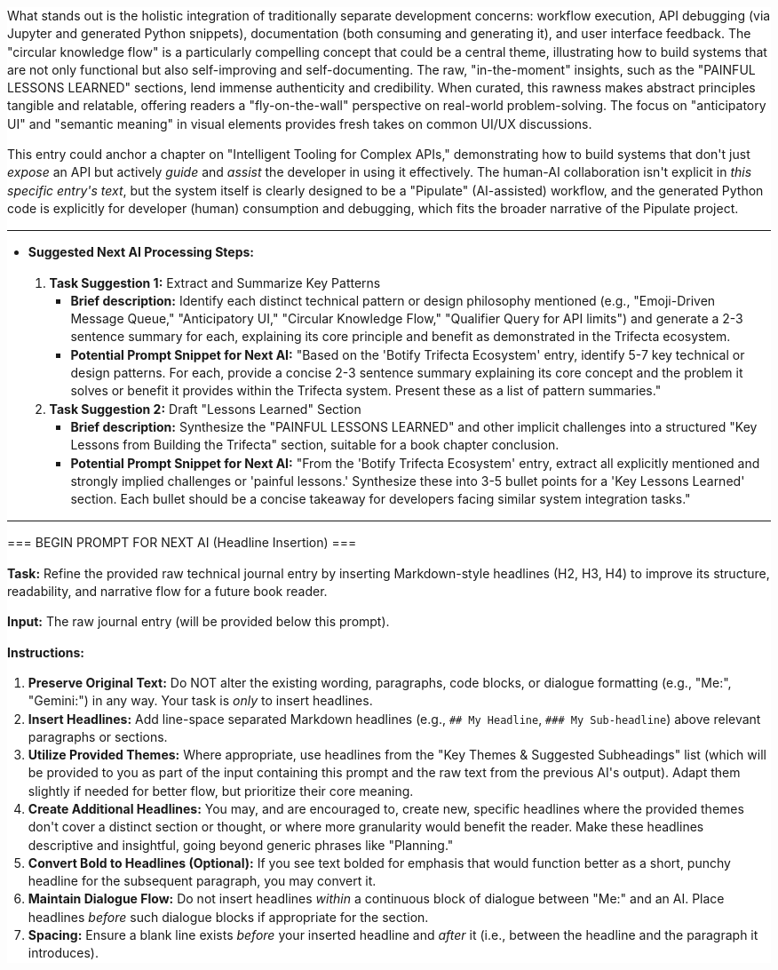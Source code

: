 What stands out is the holistic integration of traditionally separate development concerns: workflow execution, API debugging (via Jupyter and generated Python snippets), documentation (both consuming and generating it), and user interface feedback. The "circular knowledge flow" is a particularly compelling concept that could be a central theme, illustrating how to build systems that are not only functional but also self-improving and self-documenting. The raw, "in-the-moment" insights, such as the "PAINFUL LESSONS LEARNED" sections, lend immense authenticity and credibility. When curated, this rawness makes abstract principles tangible and relatable, offering readers a "fly-on-the-wall" perspective on real-world problem-solving. The focus on "anticipatory UI" and "semantic meaning" in visual elements provides fresh takes on common UI/UX discussions.

This entry could anchor a chapter on "Intelligent Tooling for Complex APIs," demonstrating how to build systems that don't just *expose* an API but actively *guide* and *assist* the developer in using it effectively. The human-AI collaboration isn't explicit in *this specific entry's text*, but the system itself is clearly designed to be a "Pipulate" (AI-assisted) workflow, and the generated Python code is explicitly for developer (human) consumption and debugging, which fits the broader narrative of the Pipulate project.

---
* **Suggested Next AI Processing Steps:**

    1.  **Task Suggestion 1:** Extract and Summarize Key Patterns
        * **Brief description:** Identify each distinct technical pattern or design philosophy mentioned (e.g., "Emoji-Driven Message Queue," "Anticipatory UI," "Circular Knowledge Flow," "Qualifier Query for API limits") and generate a 2-3 sentence summary for each, explaining its core principle and benefit as demonstrated in the Trifecta ecosystem.
        * **Potential Prompt Snippet for Next AI:** "Based on the 'Botify Trifecta Ecosystem' entry, identify 5-7 key technical or design patterns. For each, provide a concise 2-3 sentence summary explaining its core concept and the problem it solves or benefit it provides within the Trifecta system. Present these as a list of pattern summaries."
    2.  **Task Suggestion 2:** Draft "Lessons Learned" Section
        * **Brief description:** Synthesize the "PAINFUL LESSONS LEARNED" and other implicit challenges into a structured "Key Lessons from Building the Trifecta" section, suitable for a book chapter conclusion.
        * **Potential Prompt Snippet for Next AI:** "From the 'Botify Trifecta Ecosystem' entry, extract all explicitly mentioned and strongly implied challenges or 'painful lessons.' Synthesize these into 3-5 bullet points for a 'Key Lessons Learned' section. Each bullet should be a concise takeaway for developers facing similar system integration tasks."

---

=== BEGIN PROMPT FOR NEXT AI (Headline Insertion) ===

**Task:** Refine the provided raw technical journal entry by inserting Markdown-style headlines (H2, H3, H4) to improve its structure, readability, and narrative flow for a future book reader.

**Input:** The raw journal entry (will be provided below this prompt).

**Instructions:**
1.  **Preserve Original Text:** Do NOT alter the existing wording, paragraphs, code blocks, or dialogue formatting (e.g., "Me:", "Gemini:") in any way. Your task is *only* to insert headlines.
2.  **Insert Headlines:** Add line-space separated Markdown headlines (e.g., `## My Headline`, `### My Sub-headline`) above relevant paragraphs or sections.
3.  **Utilize Provided Themes:** Where appropriate, use headlines from the "Key Themes & Suggested Subheadings" list (which will be provided to you as part of the input containing this prompt and the raw text from the previous AI's output). Adapt them slightly if needed for better flow, but prioritize their core meaning.
4.  **Create Additional Headlines:** You may, and are encouraged to, create new, specific headlines where the provided themes don't cover a distinct section or thought, or where more granularity would benefit the reader. Make these headlines descriptive and insightful, going beyond generic phrases like "Planning."
5.  **Convert Bold to Headlines (Optional):** If you see text bolded for emphasis that would function better as a short, punchy headline for the subsequent paragraph, you may convert it.
6.  **Maintain Dialogue Flow:** Do not insert headlines *within* a continuous block of dialogue between "Me:" and an AI. Place headlines *before* such dialogue blocks if appropriate for the section.
7.  **Spacing:** Ensure a blank line exists *before* your inserted headline and *after* it (i.e., between the headline and the paragraph it introduces).